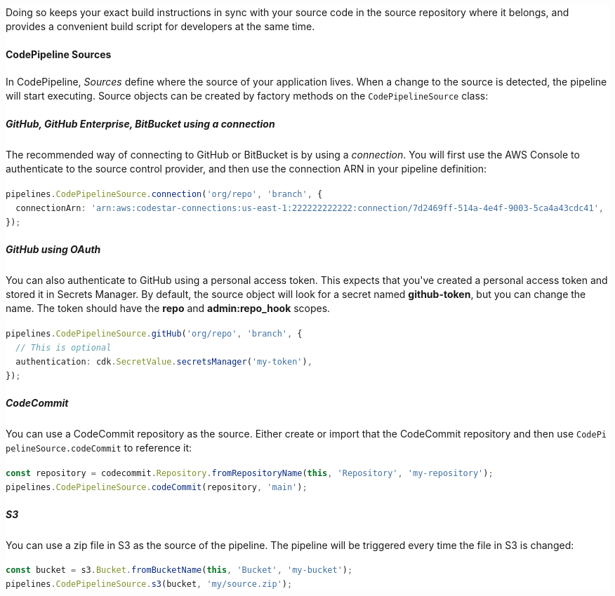 Doing so keeps your exact build instructions in sync with your source code in
the source repository where it belongs, and provides a convenient build script
for developers at the same time.

#### CodePipeline Sources

In CodePipeline, *Sources* define where the source of your application lives.
When a change to the source is detected, the pipeline will start executing.
Source objects can be created by factory methods on the `CodePipelineSource` class:

##### GitHub, GitHub Enterprise, BitBucket using a connection

The recommended way of connecting to GitHub or BitBucket is by using a *connection*.
You will first use the AWS Console to authenticate to the source control
provider, and then use the connection ARN in your pipeline definition:

```ts
pipelines.CodePipelineSource.connection('org/repo', 'branch', {
  connectionArn: 'arn:aws:codestar-connections:us-east-1:222222222222:connection/7d2469ff-514a-4e4f-9003-5ca4a43cdc41',
});
```

##### GitHub using OAuth

You can also authenticate to GitHub using a personal access token. This expects
that you've created a personal access token and stored it in Secrets Manager.
By default, the source object will look for a secret named **github-token**, but
you can change the name. The token should have the **repo** and **admin:repo_hook**
scopes.

```ts
pipelines.CodePipelineSource.gitHub('org/repo', 'branch', {
  // This is optional
  authentication: cdk.SecretValue.secretsManager('my-token'),
});
```

##### CodeCommit

You can use a CodeCommit repository as the source. Either create or import
that the CodeCommit repository and then use `CodePipelineSource.codeCommit`
to reference it:

```ts
const repository = codecommit.Repository.fromRepositoryName(this, 'Repository', 'my-repository');
pipelines.CodePipelineSource.codeCommit(repository, 'main');
```

##### S3

You can use a zip file in S3 as the source of the pipeline. The pipeline will be
triggered every time the file in S3 is changed:

```ts
const bucket = s3.Bucket.fromBucketName(this, 'Bucket', 'my-bucket');
pipelines.CodePipelineSource.s3(bucket, 'my/source.zip');
```
